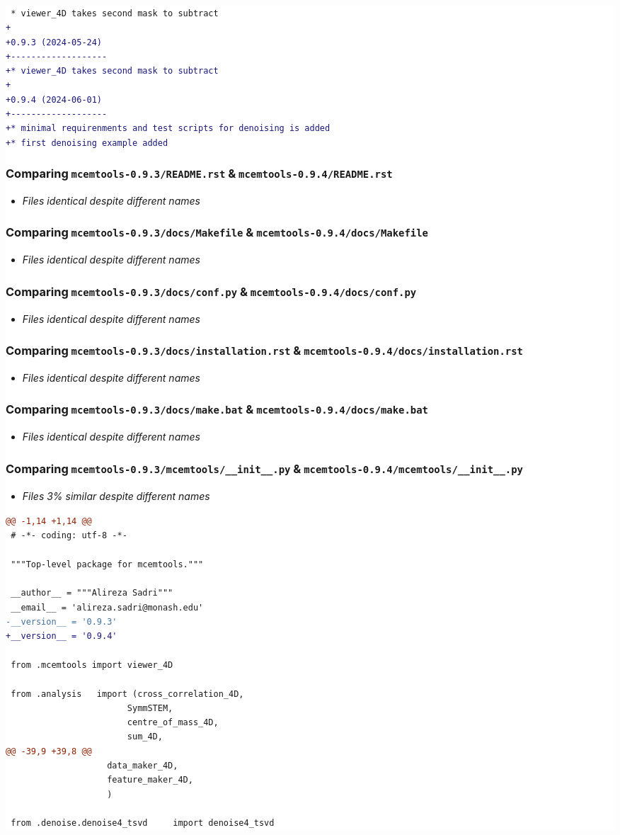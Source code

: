 ```diff
 * viewer_4D takes second mask to subtract
+
+0.9.3 (2024-05-24)
+-------------------
+* viewer_4D takes second mask to subtract
+
+0.9.4 (2024-06-01)
+-------------------
+* minimal requirenments and test scripts for denoising is added
+* first denoising example added
```

### Comparing `mcemtools-0.9.3/README.rst` & `mcemtools-0.9.4/README.rst`

 * *Files identical despite different names*

### Comparing `mcemtools-0.9.3/docs/Makefile` & `mcemtools-0.9.4/docs/Makefile`

 * *Files identical despite different names*

### Comparing `mcemtools-0.9.3/docs/conf.py` & `mcemtools-0.9.4/docs/conf.py`

 * *Files identical despite different names*

### Comparing `mcemtools-0.9.3/docs/installation.rst` & `mcemtools-0.9.4/docs/installation.rst`

 * *Files identical despite different names*

### Comparing `mcemtools-0.9.3/docs/make.bat` & `mcemtools-0.9.4/docs/make.bat`

 * *Files identical despite different names*

### Comparing `mcemtools-0.9.3/mcemtools/__init__.py` & `mcemtools-0.9.4/mcemtools/__init__.py`

 * *Files 3% similar despite different names*

```diff
@@ -1,14 +1,14 @@
 # -*- coding: utf-8 -*-
 
 """Top-level package for mcemtools."""
 
 __author__ = """Alireza Sadri"""
 __email__ = 'alireza.sadri@monash.edu'
-__version__ = '0.9.3'
+__version__ = '0.9.4'
 
 from .mcemtools import viewer_4D
 
 from .analysis   import (cross_correlation_4D,
                        SymmSTEM,
                        centre_of_mass_4D,
                        sum_4D,
@@ -39,9 +39,8 @@
                    data_maker_4D,
                    feature_maker_4D,
                    )
 
 from .denoise.denoise4_tsvd     import denoise4_tsvd
```